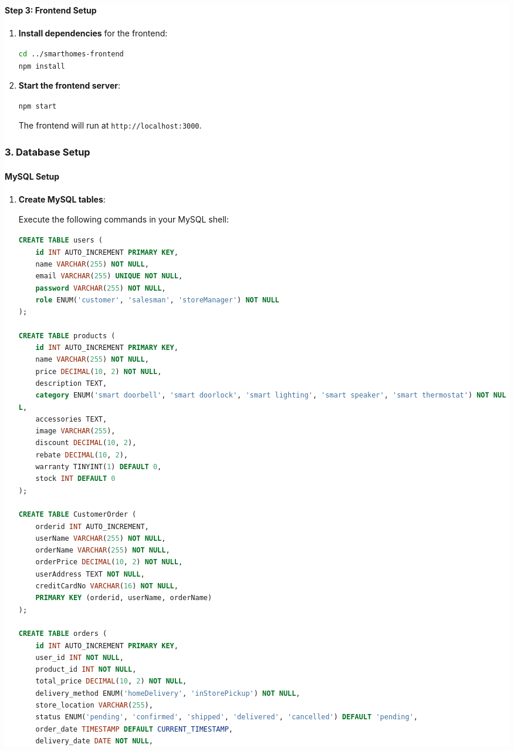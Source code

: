#### Step 3: Frontend Setup

1. **Install dependencies** for the frontend:
   ```bash
   cd ../smarthomes-frontend
   npm install
   ```

2. **Start the frontend server**:
   ```bash
   npm start
   ```

   The frontend will run at `http://localhost:3000`.

### 3. Database Setup

#### MySQL Setup

1. **Create MySQL tables**:

   Execute the following commands in your MySQL shell:

   ```sql
   CREATE TABLE users (
       id INT AUTO_INCREMENT PRIMARY KEY,
       name VARCHAR(255) NOT NULL,
       email VARCHAR(255) UNIQUE NOT NULL,
       password VARCHAR(255) NOT NULL,
       role ENUM('customer', 'salesman', 'storeManager') NOT NULL
   );

   CREATE TABLE products (
       id INT AUTO_INCREMENT PRIMARY KEY,
       name VARCHAR(255) NOT NULL,
       price DECIMAL(10, 2) NOT NULL,
       description TEXT,
       category ENUM('smart doorbell', 'smart doorlock', 'smart lighting', 'smart speaker', 'smart thermostat') NOT NULL,
       accessories TEXT,
       image VARCHAR(255),
       discount DECIMAL(10, 2),
       rebate DECIMAL(10, 2),
       warranty TINYINT(1) DEFAULT 0,
       stock INT DEFAULT 0
   );

   CREATE TABLE CustomerOrder (
       orderid INT AUTO_INCREMENT,
       userName VARCHAR(255) NOT NULL,
       orderName VARCHAR(255) NOT NULL,
       orderPrice DECIMAL(10, 2) NOT NULL,
       userAddress TEXT NOT NULL,
       creditCardNo VARCHAR(16) NOT NULL,
       PRIMARY KEY (orderid, userName, orderName)
   );

   CREATE TABLE orders (
       id INT AUTO_INCREMENT PRIMARY KEY,
       user_id INT NOT NULL,
       product_id INT NOT NULL,
       total_price DECIMAL(10, 2) NOT NULL,
       delivery_method ENUM('homeDelivery', 'inStorePickup') NOT NULL,
       store_location VARCHAR(255),
       status ENUM('pending', 'confirmed', 'shipped', 'delivered', 'cancelled') DEFAULT 'pending',
       order_date TIMESTAMP DEFAULT CURRENT_TIMESTAMP,
       delivery_date DATE NOT NULL,
   ```